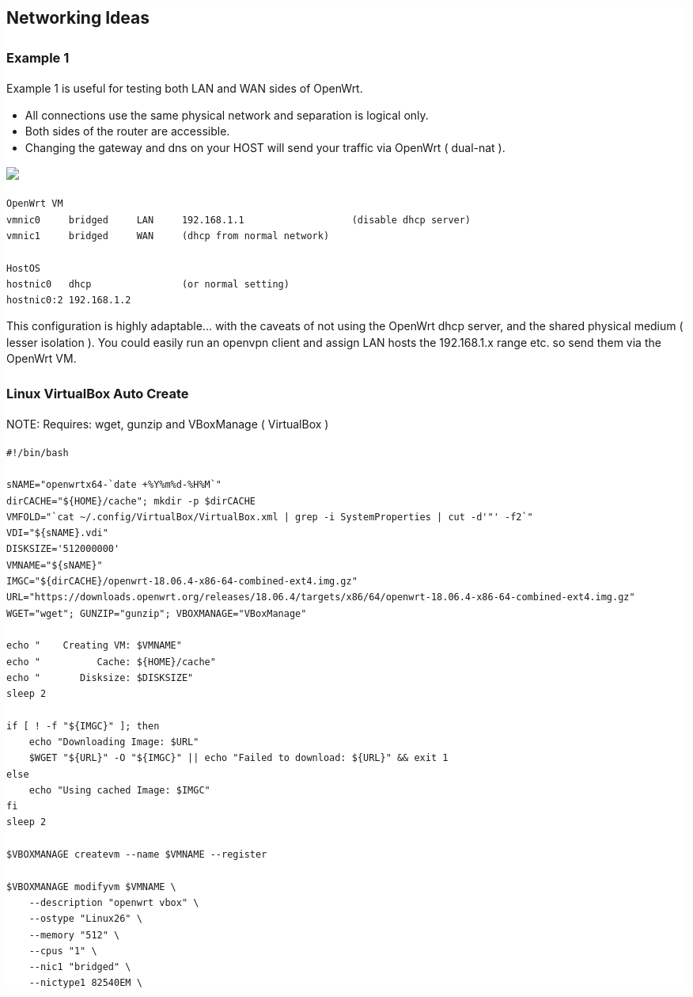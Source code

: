 ## Networking Ideas

### Example 1

Example 1 is useful for testing both LAN and WAN sides of OpenWrt.

- All connections use the same physical network and separation is logical only.
- Both sides of the router are accessible.
- Changing the gateway and dns on your HOST will send your traffic via OpenWrt ( dual-nat ).

[![](/_media/media/netdiag1.png?w=600&tok=1c39eb)](/_media/media/netdiag1.png "media:netdiag1.png")

```
OpenWrt VM
vmnic0     bridged     LAN     192.168.1.1                   (disable dhcp server)
vmnic1     bridged     WAN     (dhcp from normal network)
 
HostOS
hostnic0   dhcp                (or normal setting)
hostnic0:2 192.168.1.2
```

This configuration is highly adaptable... with the caveats of not using the OpenWrt dhcp server, and the shared physical medium ( lesser isolation ). You could easily run an openvpn client and assign LAN hosts the 192.168.1.x range etc. so send them via the OpenWrt VM.

### Linux VirtualBox Auto Create

NOTE: Requires: wget, gunzip and VBoxManage ( VirtualBox )

```
#!/bin/bash
 
sNAME="openwrtx64-`date +%Y%m%d-%H%M`"
dirCACHE="${HOME}/cache"; mkdir -p $dirCACHE
VMFOLD="`cat ~/.config/VirtualBox/VirtualBox.xml | grep -i SystemProperties | cut -d'"' -f2`"
VDI="${sNAME}.vdi"
DISKSIZE='512000000'
VMNAME="${sNAME}"
IMGC="${dirCACHE}/openwrt-18.06.4-x86-64-combined-ext4.img.gz"
URL="https://downloads.openwrt.org/releases/18.06.4/targets/x86/64/openwrt-18.06.4-x86-64-combined-ext4.img.gz"
WGET="wget"; GUNZIP="gunzip"; VBOXMANAGE="VBoxManage"
 
echo "    Creating VM: $VMNAME"
echo "          Cache: ${HOME}/cache"
echo "       Disksize: $DISKSIZE"
sleep 2
 
if [ ! -f "${IMGC}" ]; then
    echo "Downloading Image: $URL"
    $WGET "${URL}" -O "${IMGC}" || echo "Failed to download: ${URL}" && exit 1
else
    echo "Using cached Image: $IMGC"
fi
sleep 2
 
$VBOXMANAGE createvm --name $VMNAME --register
 
$VBOXMANAGE modifyvm $VMNAME \
    --description "openwrt vbox" \
    --ostype "Linux26" \
    --memory "512" \
    --cpus "1" \
    --nic1 "bridged" \
    --nictype1 82540EM \
```